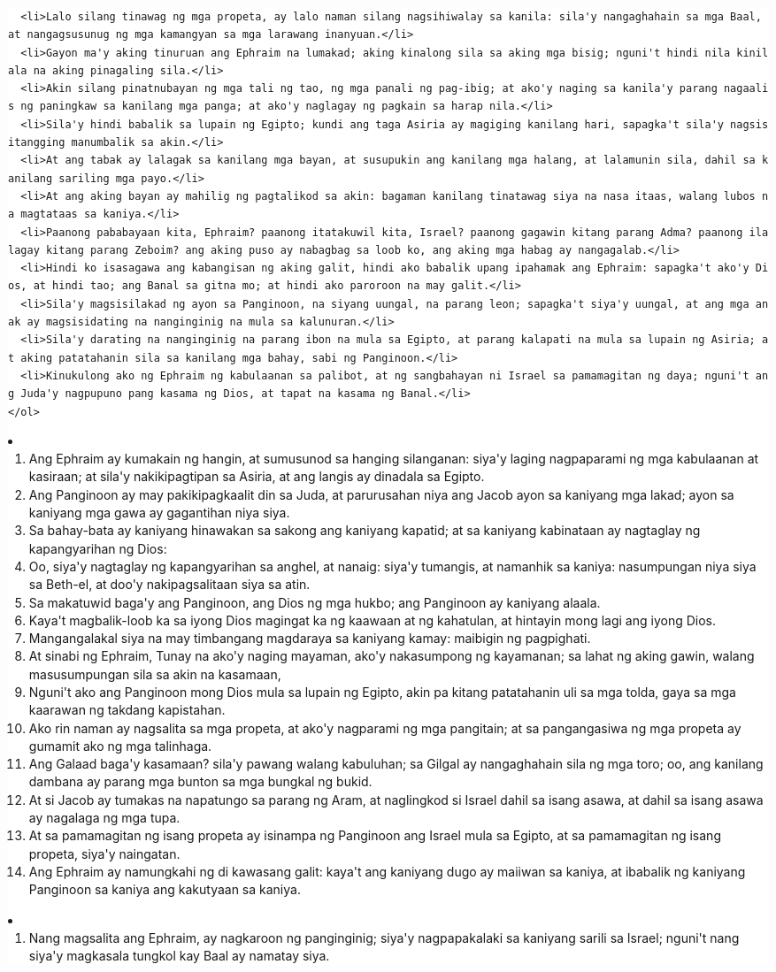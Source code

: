       <li>Lalo silang tinawag ng mga propeta, ay lalo naman silang nagsihiwalay sa kanila: sila'y nangaghahain sa mga Baal, at nangagsusunug ng mga kamangyan sa mga larawang inanyuan.</li>
      <li>Gayon ma'y aking tinuruan ang Ephraim na lumakad; aking kinalong sila sa aking mga bisig; nguni't hindi nila kinilala na aking pinagaling sila.</li>
      <li>Akin silang pinatnubayan ng mga tali ng tao, ng mga panali ng pag-ibig; at ako'y naging sa kanila'y parang nagaalis ng paningkaw sa kanilang mga panga; at ako'y naglagay ng pagkain sa harap nila.</li>
      <li>Sila'y hindi babalik sa lupain ng Egipto; kundi ang taga Asiria ay magiging kanilang hari, sapagka't sila'y nagsisitangging manumbalik sa akin.</li>
      <li>At ang tabak ay lalagak sa kanilang mga bayan, at susupukin ang kanilang mga halang, at lalamunin sila, dahil sa kanilang sariling mga payo.</li>
      <li>At ang aking bayan ay mahilig ng pagtalikod sa akin: bagaman kanilang tinatawag siya na nasa itaas, walang lubos na magtataas sa kaniya.</li>
      <li>Paanong pababayaan kita, Ephraim? paanong itatakuwil kita, Israel? paanong gagawin kitang parang Adma? paanong ilalagay kitang parang Zeboim? ang aking puso ay nabagbag sa loob ko, ang aking mga habag ay nangagalab.</li>
      <li>Hindi ko isasagawa ang kabangisan ng aking galit, hindi ako babalik upang ipahamak ang Ephraim: sapagka't ako'y Dios, at hindi tao; ang Banal sa gitna mo; at hindi ako paroroon na may galit.</li>
      <li>Sila'y magsisilakad ng ayon sa Panginoon, na siyang uungal, na parang leon; sapagka't siya'y uungal, at ang mga anak ay magsisidating na nanginginig na mula sa kalunuran.</li>
      <li>Sila'y darating na nanginginig na parang ibon na mula sa Egipto, at parang kalapati na mula sa lupain ng Asiria; at aking patatahanin sila sa kanilang mga bahay, sabi ng Panginoon.</li>
      <li>Kinukulong ako ng Ephraim ng kabulaanan sa palibot, at ng sangbahayan ni Israel sa pamamagitan ng daya; nguni't ang Juda'y nagpupuno pang kasama ng Dios, at tapat na kasama ng Banal.</li>
    </ol>
  </li>
  <li>
    <ol>
      <li>Ang Ephraim ay kumakain ng hangin, at sumusunod sa hanging silanganan: siya'y laging nagpaparami ng mga kabulaanan at kasiraan; at sila'y nakikipagtipan sa Asiria, at ang langis ay dinadala sa Egipto.</li>
      <li>Ang Panginoon ay may pakikipagkaalit din sa Juda, at parurusahan niya ang Jacob ayon sa kaniyang mga lakad; ayon sa kaniyang mga gawa ay gagantihan niya siya.</li>
      <li>Sa bahay-bata ay kaniyang hinawakan sa sakong ang kaniyang kapatid; at sa kaniyang kabinataan ay nagtaglay ng kapangyarihan ng Dios:</li>
      <li>Oo, siya'y nagtaglay ng kapangyarihan sa anghel, at nanaig: siya'y tumangis, at namanhik sa kaniya: nasumpungan niya siya sa Beth-el, at doo'y nakipagsalitaan siya sa atin.</li>
      <li>Sa makatuwid baga'y ang Panginoon, ang Dios ng mga hukbo; ang Panginoon ay kaniyang alaala.</li>
      <li>Kaya't magbalik-loob ka sa iyong Dios magingat ka ng kaawaan at ng kahatulan, at hintayin mong lagi ang iyong Dios.</li>
      <li>Mangangalakal siya na may timbangang magdaraya sa kaniyang kamay: maibigin ng pagpighati.</li>
      <li>At sinabi ng Ephraim, Tunay na ako'y naging mayaman, ako'y nakasumpong ng kayamanan; sa lahat ng aking gawin, walang masusumpungan sila sa akin na kasamaan,</li>
      <li>Nguni't ako ang Panginoon mong Dios mula sa lupain ng Egipto, akin pa kitang patatahanin uli sa mga tolda, gaya sa mga kaarawan ng takdang kapistahan.</li>
      <li>Ako rin naman ay nagsalita sa mga propeta, at ako'y nagparami ng mga pangitain; at sa pangangasiwa ng mga propeta ay gumamit ako ng mga talinhaga.</li>
      <li>Ang Galaad baga'y kasamaan? sila'y pawang walang kabuluhan; sa Gilgal ay nangaghahain sila ng mga toro; oo, ang kanilang dambana ay parang mga bunton sa mga bungkal ng bukid.</li>
      <li>At si Jacob ay tumakas na napatungo sa parang ng Aram, at naglingkod si Israel dahil sa isang asawa, at dahil sa isang asawa ay nagalaga ng mga tupa.</li>
      <li>At sa pamamagitan ng isang propeta ay isinampa ng Panginoon ang Israel mula sa Egipto, at sa pamamagitan ng isang propeta, siya'y naingatan.</li>
      <li>Ang Ephraim ay namungkahi ng di kawasang galit: kaya't ang kaniyang dugo ay maiiwan sa kaniya, at ibabalik ng kaniyang Panginoon sa kaniya ang kakutyaan sa kaniya.</li>
    </ol>
  </li>
  <li>
    <ol>
      <li>Nang magsalita ang Ephraim, ay nagkaroon ng panginginig; siya'y nagpapakalaki sa kaniyang sarili sa Israel; nguni't nang siya'y magkasala tungkol kay Baal ay namatay siya.</li>